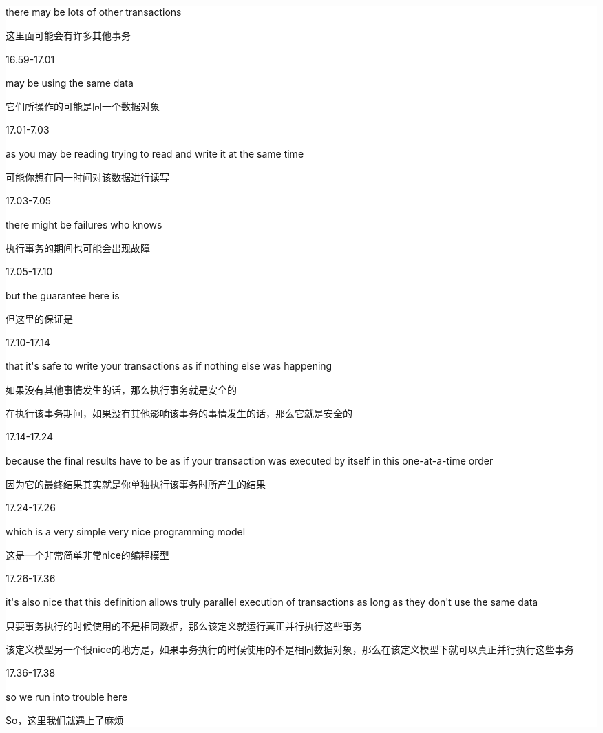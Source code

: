 there may be lots of other transactions

这里面可能会有许多其他事务

16.59-17.01

 may be using the same data

它们所操作的可能是同一个数据对象

17.01-7.03

 as you may be reading trying to read and write it at the same time

可能你想在同一时间对该数据进行读写

17.03-7.05

 there might be failures who knows 

执行事务的期间也可能会出现故障


17.05-17.10

but the guarantee here is 

但这里的保证是

17.10-17.14

that it's safe to write your transactions as if nothing else was happening

如果没有其他事情发生的话，那么执行事务就是安全的

在执行该事务期间，如果没有其他影响该事务的事情发生的话，那么它就是安全的

17.14-17.24

because the final results have to be as if your transaction was executed by itself in this one-at-a-time order

因为它的最终结果其实就是你单独执行该事务时所产生的结果

17.24-17.26

 which is a very simple very nice programming model 

这是一个非常简单非常nice的编程模型

17.26-17.36

it's also nice that this definition allows truly parallel execution of transactions as long as they don't use the same data

只要事务执行的时候使用的不是相同数据，那么该定义就运行真正并行执行这些事务

该定义模型另一个很nice的地方是，如果事务执行的时候使用的不是相同数据对象，那么在该定义模型下就可以真正并行执行这些事务

17.36-17.38

so we run into trouble here

So，这里我们就遇上了麻烦
